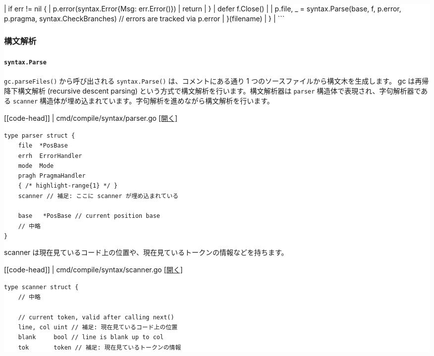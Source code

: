 | 			if err != nil {
| 				p.error(syntax.Error{Msg: err.Error()})
| 				return
| 			}
| 			defer f.Close()
| 
| 			p.file, _ = syntax.Parse(base, f, p.error, p.pragma, syntax.CheckBranches) // errors are tracked via p.error
| 		}(filename)
| 	}
| ```

### 構文解析

#### `syntax.Parse`

`gc.parseFiles()` から呼び出される `syntax.Parse()` は、コメントにある通り 1 つのソースファイルから構文木を生成します。 gc は再帰降下構文解析 (recursive descent parsing) という方式で構文解析を行います。構文解析器は `parser` 構造体で表現され、字句解析器である `scanner` 構造体が埋め込まれています。字句解析を進めながら構文解析を行います。

[[code-head]]
| cmd/compile/syntax/parser.go [[開く]](hhttps://github.com/golang/go/blob/go1.15.3/src%2Fcmd%2Fcompile%2Finternal%2Fsyntax%2Fparser.go#L17-L32)
```go{numberLines: 17}
type parser struct {
	file  *PosBase
	errh  ErrorHandler
	mode  Mode
	pragh PragmaHandler
	{ /* highlight-range{1} */ }
	scanner // 補足: ここに scanner が埋め込まれている

	base   *PosBase // current position base
	// 中略
}
```

scanner は現在見ているコード上の位置や、現在見ているトークンの情報などを持ちます。

[[code-head]]
| cmd/compile/syntax/scanner.go [[開く]](https://github.com/golang/go/blob/768201729df89a28aae2cc5e41a33ffcb759c113/src/cmd/compile/internal/syntax/scanner.go#L30-L44)
```go{numberLines: 30}
type scanner struct {
	// 中略

	// current token, valid after calling next()
	line, col uint // 補足: 現在見ているコード上の位置
	blank     bool // line is blank up to col
	tok       token // 補足: 現在見ているトークンの情報
```
